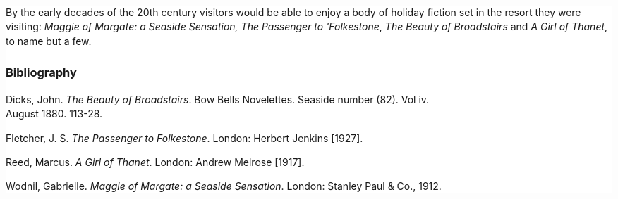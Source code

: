 By the early decades of the 20th century visitors would be able to enjoy a body of holiday fiction set in the resort they were visiting: _Maggie of Margate: a Seaside Sensation,_ _The Passenger to 'Folkestone_, _The Beauty of Broadstairs_ and _A Girl of Thanet_, to name but a few.

### Bibliography

Dicks, John. _The Beauty of Broadstairs_. Bow Bells Novelettes. Seaside number (82). Vol iv.  
August 1880. 113-28.

Fletcher, J. S. _The Passenger to Folkestone_. London: Herbert Jenkins [1927].

Reed, Marcus. _A Girl of Thanet_. London: Andrew Melrose [1917].

Wodnil, Gabrielle. _Maggie of Margate: a Seaside Sensation_. London: Stanley Paul & Co., 1912.
